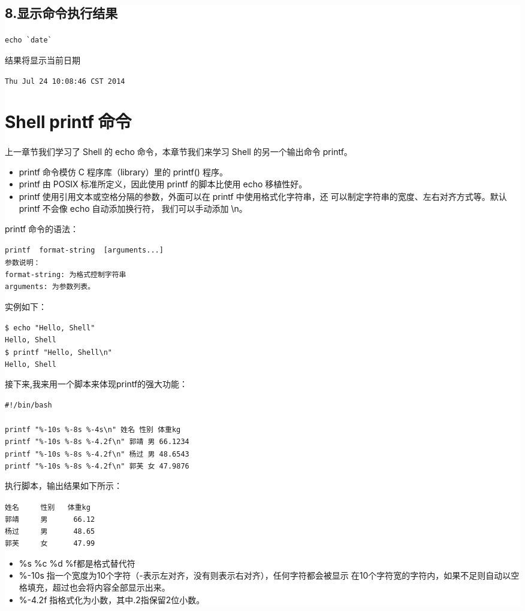## 8.显示命令执行结果
```shell
echo `date`
```
结果将显示当前日期
```shell
Thu Jul 24 10:08:46 CST 2014
```

# Shell printf 命令

上一章节我们学习了 Shell 的 echo 命令，本章节我们来学习 Shell 的另一个输出命令 printf。
* printf 命令模仿 C 程序库（library）里的 printf() 程序。
* printf 由 POSIX 标准所定义，因此使用 printf 的脚本比使用 echo 移植性好。
* printf 使用引用文本或空格分隔的参数，外面可以在 printf 中使用格式化字符串，还
  可以制定字符串的宽度、左右对齐方式等。默认 printf 不会像 echo 自动添加换行符，
  我们可以手动添加 \n。

printf 命令的语法：
```shell
printf  format-string  [arguments...]
参数说明：
format-string: 为格式控制字符串
arguments: 为参数列表。
```
实例如下：
```shell
$ echo "Hello, Shell"
Hello, Shell
$ printf "Hello, Shell\n"
Hello, Shell
```

接下来,我来用一个脚本来体现printf的强大功能：
```shell
#!/bin/bash

printf "%-10s %-8s %-4s\n" 姓名 性别 体重kg  
printf "%-10s %-8s %-4.2f\n" 郭靖 男 66.1234 
printf "%-10s %-8s %-4.2f\n" 杨过 男 48.6543 
printf "%-10s %-8s %-4.2f\n" 郭芙 女 47.9876 
```
执行脚本，输出结果如下所示：
```shell
姓名     性别   体重kg
郭靖     男      66.12
杨过     男      48.65
郭芙     女      47.99
```
* %s %c %d %f都是格式替代符
* %-10s 指一个宽度为10个字符（-表示左对齐，没有则表示右对齐），任何字符都会被显示
  在10个字符宽的字符内，如果不足则自动以空格填充，超过也会将内容全部显示出来。
* %-4.2f 指格式化为小数，其中.2指保留2位小数。

